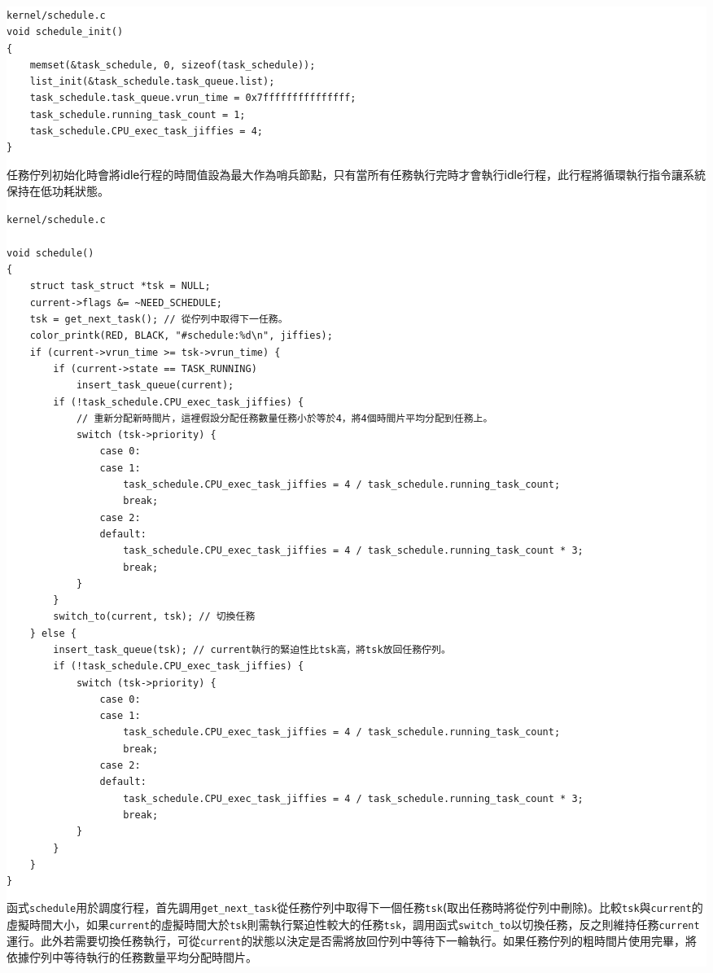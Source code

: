```
kernel/schedule.c
void schedule_init()
{
    memset(&task_schedule, 0, sizeof(task_schedule));
    list_init(&task_schedule.task_queue.list);
    task_schedule.task_queue.vrun_time = 0x7fffffffffffffff;
    task_schedule.running_task_count = 1;
    task_schedule.CPU_exec_task_jiffies = 4;
}
```
任務佇列初始化時會將idle行程的時間值設為最大作為哨兵節點，只有當所有任務執行完時才會執行idle行程，此行程將循環執行指令讓系統保持在低功耗狀態。  
```
kernel/schedule.c

void schedule()
{
    struct task_struct *tsk = NULL;
    current->flags &= ~NEED_SCHEDULE;
    tsk = get_next_task(); // 從佇列中取得下一任務。
    color_printk(RED, BLACK, "#schedule:%d\n", jiffies);
    if (current->vrun_time >= tsk->vrun_time) {
        if (current->state == TASK_RUNNING)
            insert_task_queue(current);
        if (!task_schedule.CPU_exec_task_jiffies) {
            // 重新分配新時間片，這裡假設分配任務數量任務小於等於4，將4個時間片平均分配到任務上。
            switch (tsk->priority) {
                case 0:
                case 1:
                    task_schedule.CPU_exec_task_jiffies = 4 / task_schedule.running_task_count;
                    break;
                case 2:
                default:
                    task_schedule.CPU_exec_task_jiffies = 4 / task_schedule.running_task_count * 3;
                    break;                    
            }
        }
        switch_to(current, tsk); // 切換任務
    } else {
        insert_task_queue(tsk); // current執行的緊迫性比tsk高，將tsk放回任務佇列。
        if (!task_schedule.CPU_exec_task_jiffies) {
            switch (tsk->priority) {
                case 0:
                case 1:
                    task_schedule.CPU_exec_task_jiffies = 4 / task_schedule.running_task_count;
                    break;
                case 2:
                default:
                    task_schedule.CPU_exec_task_jiffies = 4 / task_schedule.running_task_count * 3;
                    break;                    
            }
        }
    }
}
```
函式`schedule`用於調度行程，首先調用`get_next_task`從任務佇列中取得下一個任務`tsk`(取出任務時將從佇列中刪除)。比較`tsk`與`current`的虛擬時間大小，如果`current`的虛擬時間大於`tsk`則需執行緊迫性較大的任務`tsk`，調用函式`switch_to`以切換任務，反之則維持任務`current`運行。此外若需要切換任務執行，可從`current`的狀態以決定是否需將放回佇列中等待下一輪執行。如果任務佇列的粗時間片使用完畢，將依據佇列中等待執行的任務數量平均分配時間片。  
